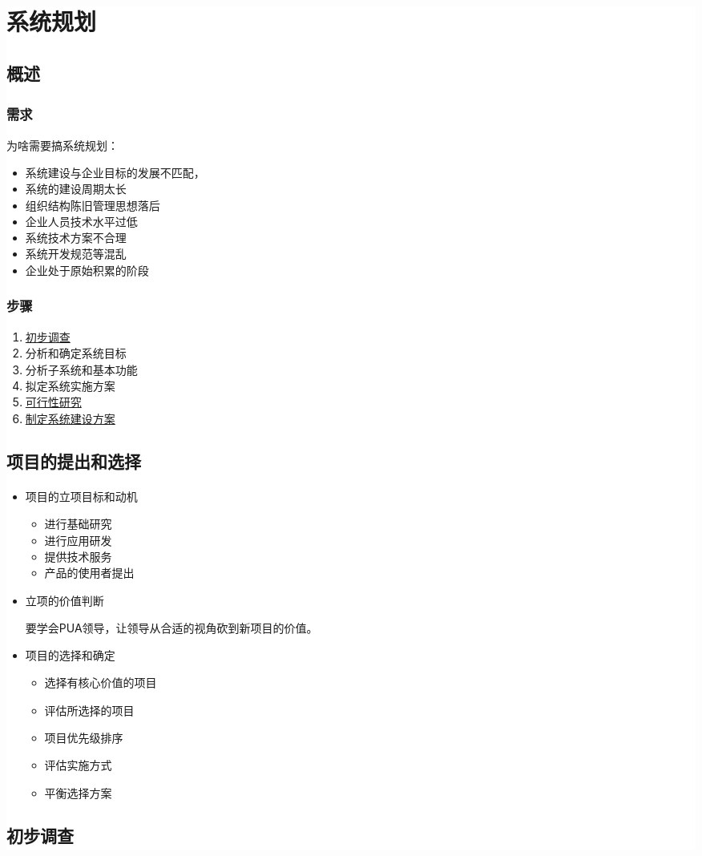 # 系统规划

## 概述

### 需求

为啥需要搞系统规划：

- 系统建设与企业目标的发展不匹配，
- 系统的建设周期太长
- 组织结构陈旧管理思想落后
- 企业人员技术水平过低
- 系统技术方案不合理
- 系统开发规范等混乱
- 企业处于原始积累的阶段



### 步骤

1. [初步调查](#初步调查)
2. 分析和确定系统目标
3. 分析子系统和基本功能
4. 拟定系统实施方案
5. [可行性研究](#可行性分析)
6. [制定系统建设方案](#系统建议方案报告)

 

## 项目的提出和选择

- 项目的立项目标和动机

  - 进行基础研究
  - 进行应用研发
  - 提供技术服务
  - 产品的使用者提出

- 立项的价值判断

  要学会PUA领导，让领导从合适的视角砍到新项目的价值。

- 项目的选择和确定

  - 选择有核心价值的项目

  - 评估所选择的项目
  - 项目优先级排序
  - 评估实施方式
  - 平衡选择方案

  

## 初步调查
